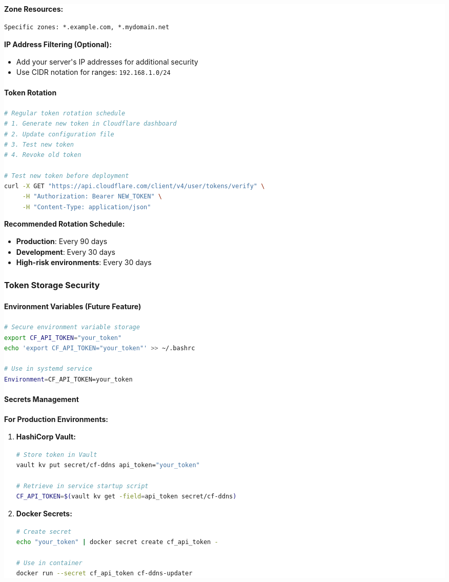 **Zone Resources:**
```
Specific zones: *.example.com, *.mydomain.net
```

**IP Address Filtering (Optional):**
- Add your server's IP addresses for additional security
- Use CIDR notation for ranges: `192.168.1.0/24`

#### Token Rotation

```bash
# Regular token rotation schedule
# 1. Generate new token in Cloudflare dashboard
# 2. Update configuration file
# 3. Test new token
# 4. Revoke old token

# Test new token before deployment
curl -X GET "https://api.cloudflare.com/client/v4/user/tokens/verify" \
     -H "Authorization: Bearer NEW_TOKEN" \
     -H "Content-Type: application/json"
```

**Recommended Rotation Schedule:**
- **Production**: Every 90 days
- **Development**: Every 30 days
- **High-risk environments**: Every 30 days

### Token Storage Security

#### Environment Variables (Future Feature)

```bash
# Secure environment variable storage
export CF_API_TOKEN="your_token"
echo 'export CF_API_TOKEN="your_token"' >> ~/.bashrc

# Use in systemd service
Environment=CF_API_TOKEN=your_token
```

#### Secrets Management

**For Production Environments:**

1. **HashiCorp Vault:**
   ```bash
   # Store token in Vault
   vault kv put secret/cf-ddns api_token="your_token"
   
   # Retrieve in service startup script
   CF_API_TOKEN=$(vault kv get -field=api_token secret/cf-ddns)
   ```

2. **Docker Secrets:**
   ```bash
   # Create secret
   echo "your_token" | docker secret create cf_api_token -
   
   # Use in container
   docker run --secret cf_api_token cf-ddns-updater
   ```
